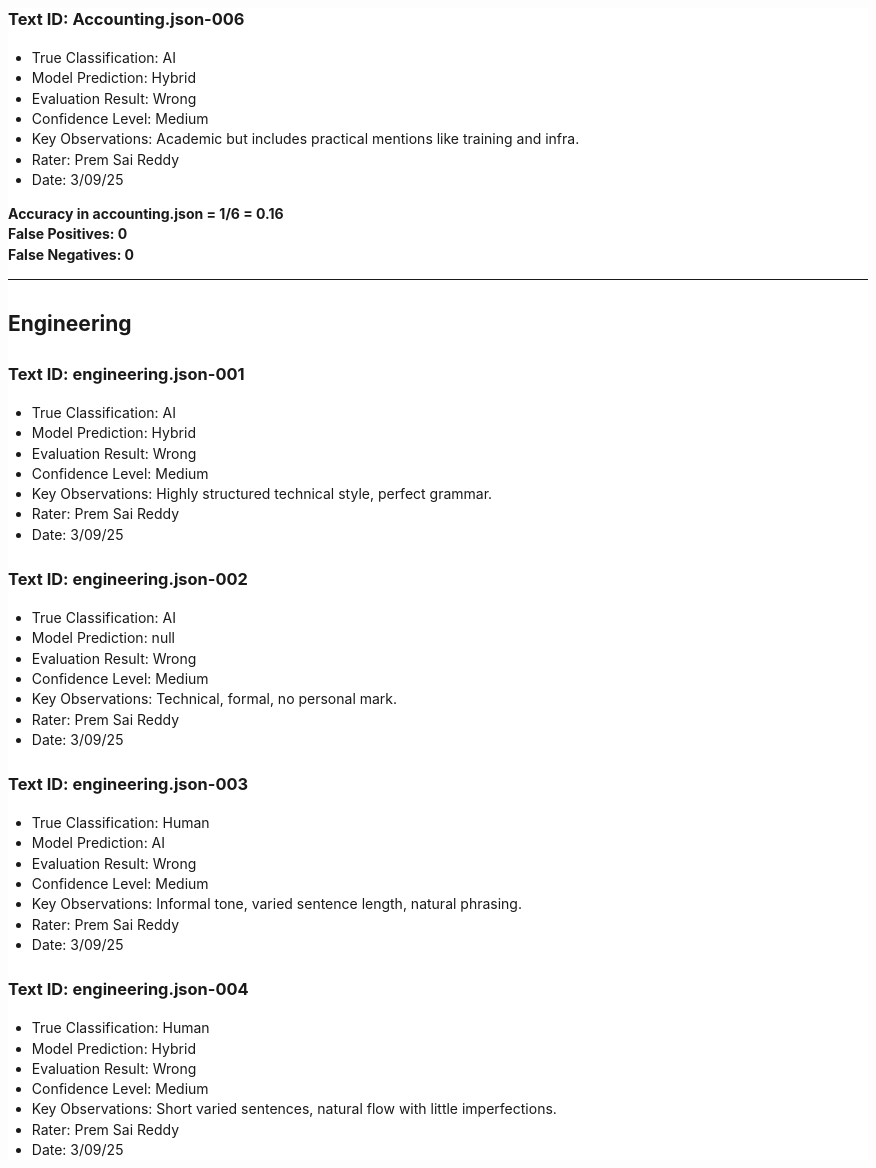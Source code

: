 ### Text ID: Accounting.json-006
- True Classification: AI  
- Model Prediction: Hybrid  
- Evaluation Result: Wrong  
- Confidence Level: Medium  
- Key Observations: Academic but includes practical mentions like training and infra.  
- Rater: Prem Sai Reddy  
- Date: 3/09/25  

**Accuracy in accounting.json = 1/6 = 0.16**  
**False Positives: 0**  
**False Negatives: 0**  

---

## Engineering

### Text ID: engineering.json-001
- True Classification: AI  
- Model Prediction: Hybrid  
- Evaluation Result: Wrong  
- Confidence Level: Medium  
- Key Observations: Highly structured technical style, perfect grammar.  
- Rater: Prem Sai Reddy  
- Date: 3/09/25  

### Text ID: engineering.json-002
- True Classification: AI  
- Model Prediction: null  
- Evaluation Result: Wrong  
- Confidence Level: Medium  
- Key Observations: Technical, formal, no personal mark.  
- Rater: Prem Sai Reddy  
- Date: 3/09/25  

### Text ID: engineering.json-003
- True Classification: Human  
- Model Prediction: AI  
- Evaluation Result: Wrong  
- Confidence Level: Medium  
- Key Observations: Informal tone, varied sentence length, natural phrasing.  
- Rater: Prem Sai Reddy  
- Date: 3/09/25  

### Text ID: engineering.json-004
- True Classification: Human  
- Model Prediction: Hybrid  
- Evaluation Result: Wrong  
- Confidence Level: Medium  
- Key Observations: Short varied sentences, natural flow with little imperfections.  
- Rater: Prem Sai Reddy  
- Date: 3/09/25  
